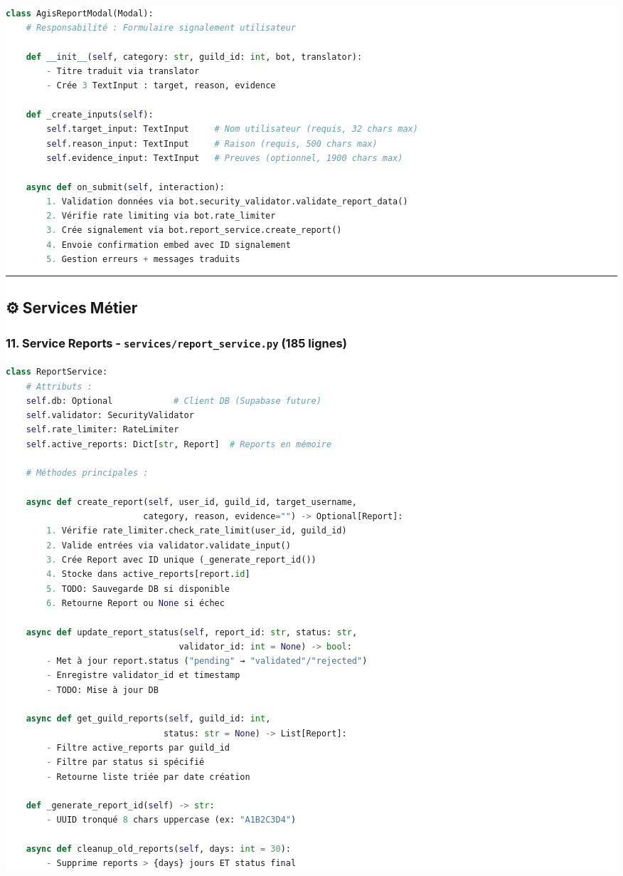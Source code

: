 ```python
class AgisReportModal(Modal):
    # Responsabilité : Formulaire signalement utilisateur
    
    def __init__(self, category: str, guild_id: int, bot, translator):
        - Titre traduit via translator
        - Crée 3 TextInput : target, reason, evidence
    
    def _create_inputs(self):
        self.target_input: TextInput     # Nom utilisateur (requis, 32 chars max)
        self.reason_input: TextInput     # Raison (requis, 500 chars max)  
        self.evidence_input: TextInput   # Preuves (optionnel, 1900 chars max)
    
    async def on_submit(self, interaction):
        1. Validation données via bot.security_validator.validate_report_data()
        2. Vérifie rate limiting via bot.rate_limiter
        3. Crée signalement via bot.report_service.create_report()
        4. Envoie confirmation embed avec ID signalement
        5. Gestion erreurs + messages traduits
```

---

## ⚙️ **Services Métier**

### **11. Service Reports** - `services/report_service.py` (185 lignes)

```python
class ReportService:
    # Attributs :
    self.db: Optional            # Client DB (Supabase future)
    self.validator: SecurityValidator
    self.rate_limiter: RateLimiter
    self.active_reports: Dict[str, Report]  # Reports en mémoire
    
    # Méthodes principales :
    
    async def create_report(self, user_id, guild_id, target_username, 
                           category, reason, evidence="") -> Optional[Report]:
        1. Vérifie rate_limiter.check_rate_limit(user_id, guild_id)
        2. Valide entrées via validator.validate_input()
        3. Crée Report avec ID unique (_generate_report_id())
        4. Stocke dans active_reports[report.id]
        5. TODO: Sauvegarde DB si disponible
        6. Retourne Report ou None si échec
    
    async def update_report_status(self, report_id: str, status: str, 
                                  validator_id: int = None) -> bool:
        - Met à jour report.status ("pending" → "validated"/"rejected")
        - Enregistre validator_id et timestamp
        - TODO: Mise à jour DB
    
    async def get_guild_reports(self, guild_id: int, 
                               status: str = None) -> List[Report]:
        - Filtre active_reports par guild_id
        - Filtre par status si spécifié
        - Retourne liste triée par date création
    
    def _generate_report_id(self) -> str:
        - UUID tronqué 8 chars uppercase (ex: "A1B2C3D4")
    
    async def cleanup_old_reports(self, days: int = 30):
        - Supprime reports > {days} jours ET status final
```